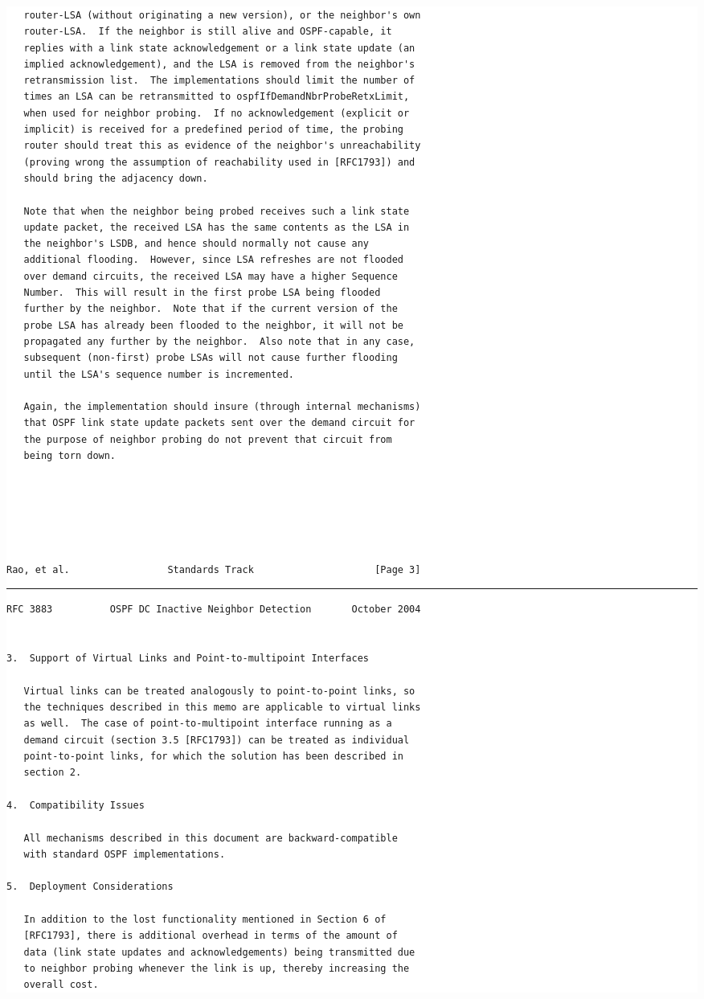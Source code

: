 ``` newpage
   router-LSA (without originating a new version), or the neighbor's own
   router-LSA.  If the neighbor is still alive and OSPF-capable, it
   replies with a link state acknowledgement or a link state update (an
   implied acknowledgement), and the LSA is removed from the neighbor's
   retransmission list.  The implementations should limit the number of
   times an LSA can be retransmitted to ospfIfDemandNbrProbeRetxLimit,
   when used for neighbor probing.  If no acknowledgement (explicit or
   implicit) is received for a predefined period of time, the probing
   router should treat this as evidence of the neighbor's unreachability
   (proving wrong the assumption of reachability used in [RFC1793]) and
   should bring the adjacency down.

   Note that when the neighbor being probed receives such a link state
   update packet, the received LSA has the same contents as the LSA in
   the neighbor's LSDB, and hence should normally not cause any
   additional flooding.  However, since LSA refreshes are not flooded
   over demand circuits, the received LSA may have a higher Sequence
   Number.  This will result in the first probe LSA being flooded
   further by the neighbor.  Note that if the current version of the
   probe LSA has already been flooded to the neighbor, it will not be
   propagated any further by the neighbor.  Also note that in any case,
   subsequent (non-first) probe LSAs will not cause further flooding
   until the LSA's sequence number is incremented.

   Again, the implementation should insure (through internal mechanisms)
   that OSPF link state update packets sent over the demand circuit for
   the purpose of neighbor probing do not prevent that circuit from
   being torn down.






Rao, et al.                 Standards Track                     [Page 3]
```

------------------------------------------------------------------------

``` newpage
RFC 3883          OSPF DC Inactive Neighbor Detection       October 2004


3.  Support of Virtual Links and Point-to-multipoint Interfaces

   Virtual links can be treated analogously to point-to-point links, so
   the techniques described in this memo are applicable to virtual links
   as well.  The case of point-to-multipoint interface running as a
   demand circuit (section 3.5 [RFC1793]) can be treated as individual
   point-to-point links, for which the solution has been described in
   section 2.

4.  Compatibility Issues

   All mechanisms described in this document are backward-compatible
   with standard OSPF implementations.

5.  Deployment Considerations

   In addition to the lost functionality mentioned in Section 6 of
   [RFC1793], there is additional overhead in terms of the amount of
   data (link state updates and acknowledgements) being transmitted due
   to neighbor probing whenever the link is up, thereby increasing the
   overall cost.
```